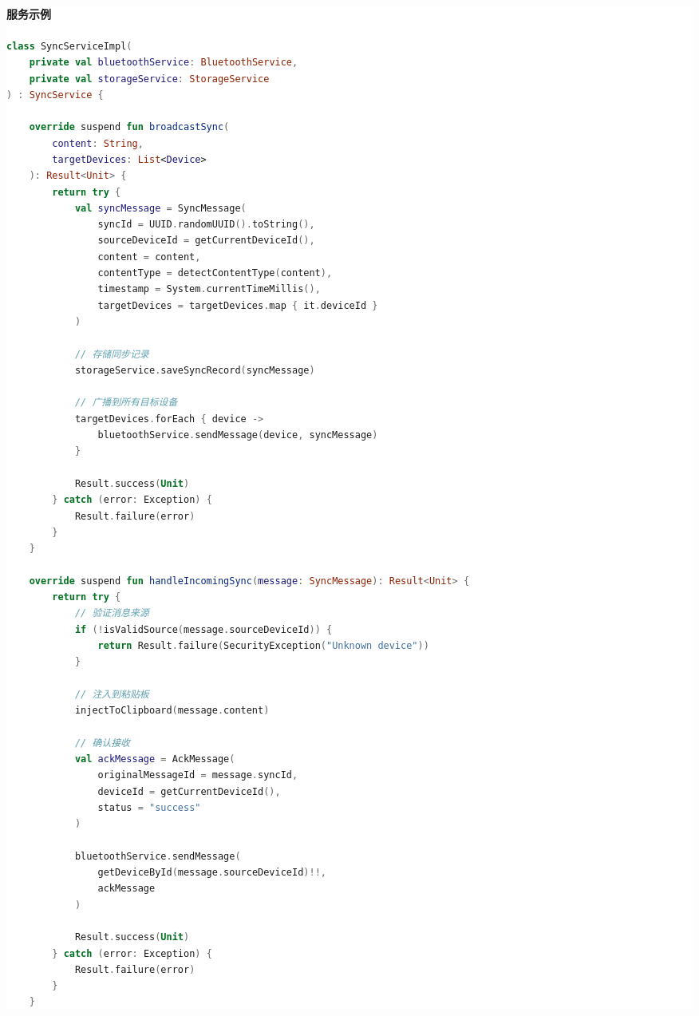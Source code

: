 
#### 服务示例

```kotlin
class SyncServiceImpl(
    private val bluetoothService: BluetoothService,
    private val storageService: StorageService
) : SyncService {

    override suspend fun broadcastSync(
        content: String,
        targetDevices: List<Device>
    ): Result<Unit> {
        return try {
            val syncMessage = SyncMessage(
                syncId = UUID.randomUUID().toString(),
                sourceDeviceId = getCurrentDeviceId(),
                content = content,
                contentType = detectContentType(content),
                timestamp = System.currentTimeMillis(),
                targetDevices = targetDevices.map { it.deviceId }
            )

            // 存储同步记录
            storageService.saveSyncRecord(syncMessage)

            // 广播到所有目标设备
            targetDevices.forEach { device ->
                bluetoothService.sendMessage(device, syncMessage)
            }

            Result.success(Unit)
        } catch (error: Exception) {
            Result.failure(error)
        }
    }

    override suspend fun handleIncomingSync(message: SyncMessage): Result<Unit> {
        return try {
            // 验证消息来源
            if (!isValidSource(message.sourceDeviceId)) {
                return Result.failure(SecurityException("Unknown device"))
            }

            // 注入到粘贴板
            injectToClipboard(message.content)

            // 确认接收
            val ackMessage = AckMessage(
                originalMessageId = message.syncId,
                deviceId = getCurrentDeviceId(),
                status = "success"
            )

            bluetoothService.sendMessage(
                getDeviceById(message.sourceDeviceId)!!,
                ackMessage
            )

            Result.success(Unit)
        } catch (error: Exception) {
            Result.failure(error)
        }
    }
```